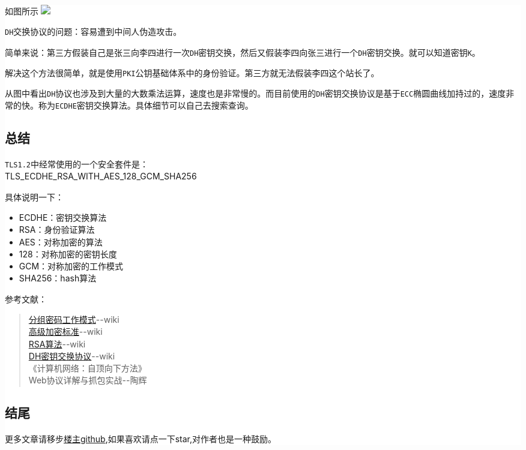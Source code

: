 如图所示
<img src='https://user-gold-cdn.xitu.io/2020/5/2/171d4c5f4e401782?w=948&h=478&f=png&s=208330' width='600'>

`DH`交换协议的问题：容易遭到中间人伪造攻击。  

简单来说：第三方假装自己是张三向李四进行一次`DH`密钥交换，然后又假装李四向张三进行一个`DH`密钥交换。就可以知道密钥`K`。

解决这个方法很简单，就是使用`PKI`公钥基础体系中的身份验证。第三方就无法假装李四这个站长了。

从图中看出`DH`协议也涉及到大量的大数乘法运算，速度也是非常慢的。而目前使用的`DH`密钥交换协议是基于`ECC`椭圆曲线加持过的，速度非常的快。称为`ECDHE`密钥交换算法。具体细节可以自己去搜索查询。

## 总结
`TLS1.2`中经常使用的一个安全套件是：  
TLS_ECDHE_RSA_WITH_AES_128_GCM_SHA256

具体说明一下：
* ECDHE：密钥交换算法
* RSA：身份验证算法
* AES：对称加密的算法
* 128：对称加密的密钥长度
* GCM：对称加密的工作模式
* SHA256：hash算法

参考文献：
>[分组密码工作模式](https://zh.wikipedia.org/wiki/%E5%88%86%E7%BB%84%E5%AF%86%E7%A0%81%E5%B7%A5%E4%BD%9C%E6%A8%A1%E5%BC%8F)--wiki  
>[高级加密标准](https://zh.wikipedia.org/wiki/%E9%AB%98%E7%BA%A7%E5%8A%A0%E5%AF%86%E6%A0%87%E5%87%86)--wiki   
>[RSA算法](https://zh.wikipedia.org/wiki/RSA%E5%8A%A0%E5%AF%86%E6%BC%94%E7%AE%97%E6%B3%95)--wiki  
>[DH密钥交换协议](https://zh.wikipedia.org/wiki/%E8%BF%AA%E8%8F%B2-%E8%B5%AB%E7%88%BE%E6%9B%BC%E5%AF%86%E9%91%B0%E4%BA%A4%E6%8F%9B)--wiki  
>《计算机网络：自顶向下方法》  
>Web协议详解与抓包实战--陶辉

## 结尾
更多文章请移步[楼主github](https://github.com/zhangwinwin/FEBlog),如果喜欢请点一下star,对作者也是一种鼓励。